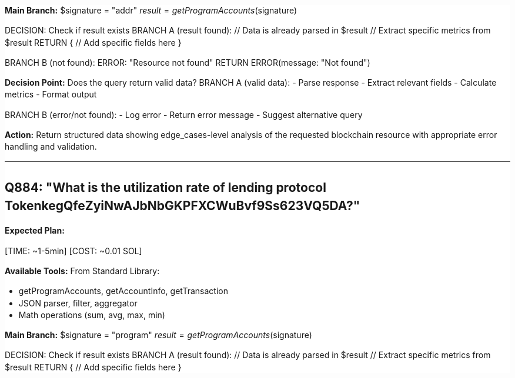 **Main Branch:**
$signature = "addr"
$result = getProgramAccounts($signature)

DECISION: Check if result exists
  BRANCH A (result found):
    // Data is already parsed in $result
    // Extract specific metrics from $result
    RETURN {
  // Add specific fields here
}

  BRANCH B (not found):
    ERROR: "Resource not found"
    RETURN ERROR(message: "Not found")


**Decision Point:** Does the query return valid data?
  BRANCH A (valid data):
    - Parse response
    - Extract relevant fields
    - Calculate metrics
    - Format output

  BRANCH B (error/not found):
    - Log error
    - Return error message
    - Suggest alternative query

**Action:**
Return structured data showing edge_cases-level analysis of the requested blockchain resource with appropriate error handling and validation.

---

## Q884: "What is the utilization rate of lending protocol TokenkegQfeZyiNwAJbNbGKPFXCWuBvf9Ss623VQ5DA?"

**Expected Plan:**

[TIME: ~1-5min] [COST: ~0.01 SOL]

**Available Tools:**
From Standard Library:
  - getProgramAccounts, getAccountInfo, getTransaction
  - JSON parser, filter, aggregator
  - Math operations (sum, avg, max, min)

**Main Branch:**
$signature = "program"
$result = getProgramAccounts($signature)

DECISION: Check if result exists
  BRANCH A (result found):
    // Data is already parsed in $result
    // Extract specific metrics from $result
    RETURN {
  // Add specific fields here
}
